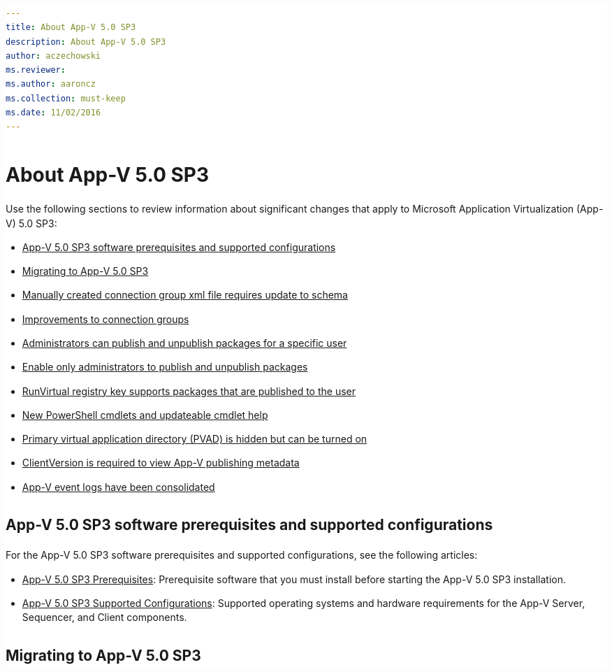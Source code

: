 ```yaml
---
title: About App-V 5.0 SP3
description: About App-V 5.0 SP3
author: aczechowski
ms.reviewer:
ms.author: aaroncz
ms.collection: must-keep
ms.date: 11/02/2016
---
```


# About App-V 5.0 SP3

Use the following sections to review information about significant changes that apply to Microsoft Application Virtualization (App-V) 5.0 SP3:

- [App-V 5.0 SP3 software prerequisites and supported configurations](#bkmk-sp3-prereq-configs)

- [Migrating to App-V 5.0 SP3](#bkmk-migrate-to-50sp3)

- [Manually created connection group xml file requires update to schema](#bkmk-update-schema-cg)

- [Improvements to connection groups](#bkmk-cg-improvements)

- [Administrators can publish and unpublish packages for a specific user](#bkmk-usersid-pub-pkgs-specf-user)

- [Enable only administrators to publish and unpublish packages](#bkmk-admins-only-pub-unpub-pkgs)

- [RunVirtual registry key supports packages that are published to the user](#bkmk-runvirtual-reg-key)

- [New PowerShell cmdlets and updateable cmdlet help](#bkmk-posh-cmdlets-help)

- [Primary virtual application directory (PVAD) is hidden but can be turned on](#bkmk-pvad-hidden)

- [ClientVersion is required to view App-V publishing metadata](#bkmk-pub-metadata-clientversion)

- [App-V event logs have been consolidated](#bkmk-event-logs-moved)

## <a name="bkmk-sp3-prereq-configs"></a>App-V 5.0 SP3 software prerequisites and supported configurations

For the App-V 5.0 SP3 software prerequisites and supported configurations, see the following articles:

- [App-V 5.0 SP3 Prerequisites](app-v-50-sp3-prerequisites.md): Prerequisite software that you must install before starting the App-V 5.0 SP3 installation.

- [App-V 5.0 SP3 Supported Configurations](app-v-50-sp3-supported-configurations.md): Supported operating systems and hardware requirements for the App-V Server, Sequencer, and Client components.

## <a name="bkmk-migrate-to-50sp3"></a>Migrating to App-V 5.0 SP3
